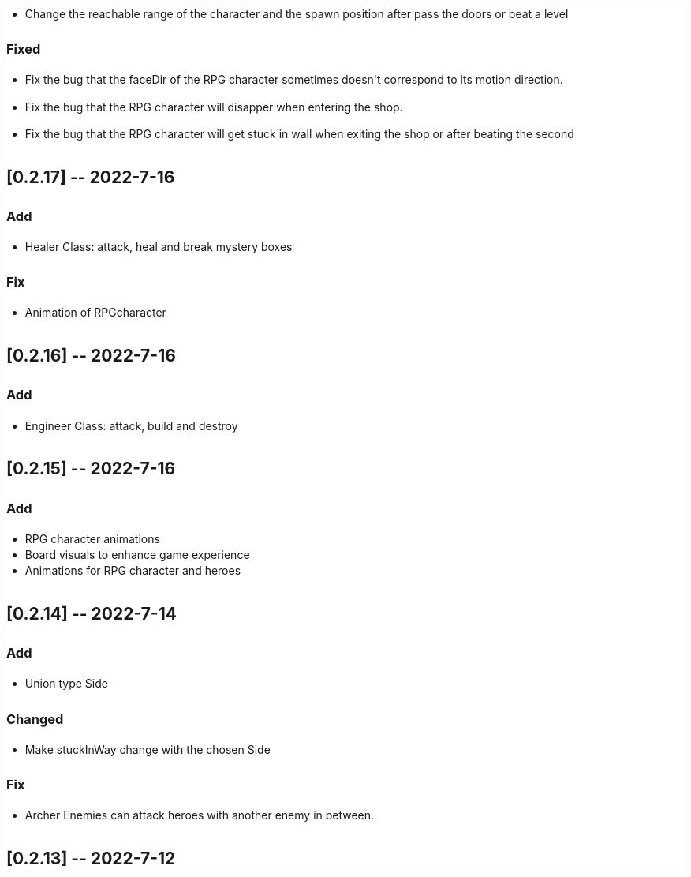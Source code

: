 - Change the reachable range of the character and the spawn position after pass the doors or beat a level

### Fixed

- Fix the bug that the faceDir of the RPG character sometimes doesn't correspond to its motion direction.

- Fix the bug that the RPG character will disapper when entering the shop.

- Fix the bug that the RPG character will get stuck in wall when exiting the shop or after beating the second

## [0.2.17] -- 2022-7-16

### Add

- Healer Class: attack, heal and break mystery boxes

### Fix

- Animation of RPGcharacter
## [0.2.16] -- 2022-7-16

### Add

- Engineer Class: attack, build and destroy
## [0.2.15] -- 2022-7-16

### Add
- RPG character animations
- Board visuals to enhance game experience 
- Animations for RPG character and heroes

## [0.2.14] -- 2022-7-14

### Add

- Union type Side

### Changed
- Make stuckInWay change with the chosen Side
### Fix

- Archer Enemies can attack heroes with another enemy in between.

## [0.2.13] -- 2022-7-12
